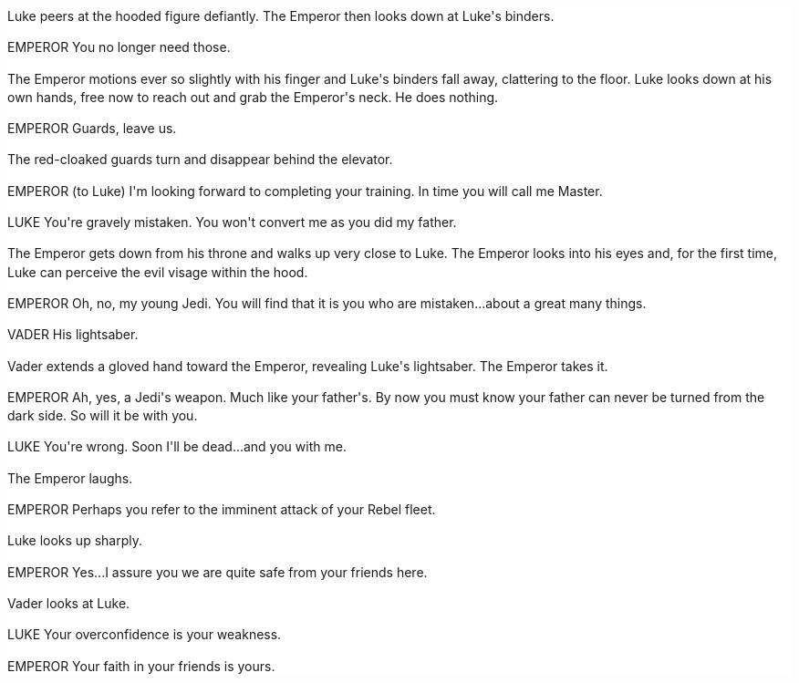 Luke peers at the hooded figure defiantly. The Emperor then looks down 
at Luke's binders.

EMPEROR
You no longer need those.

The Emperor motions ever so slightly with his finger and Luke's binders 
fall away, clattering to the floor. Luke looks down at his own hands, 
free now to reach out and grab the Emperor's neck. He does nothing.

EMPEROR
Guards, leave us.

The red-cloaked guards turn and disappear behind the elevator.

EMPEROR	 (to Luke)
I'm looking forward to completing your training. In time you will call 
me Master.

LUKE
You're gravely mistaken. You won't convert me as you did my father.

The Emperor gets down from his throne and walks up very close to Luke. 
The Emperor looks into his eyes and, for the first time, Luke can 
perceive the evil visage within the hood.

EMPEROR
Oh, no, my young Jedi. You will find that it is you who are 
mistaken...about a great many things.

VADER
His lightsaber.

Vader extends a gloved hand toward the Emperor, revealing Luke's 
lightsaber. The Emperor takes it.

EMPEROR
Ah, yes, a Jedi's weapon. Much like your father's. By now you must know 
your father can never be turned from the dark side. So will it be with 
you.

LUKE
You're wrong. Soon I'll be dead...and you with me.

The Emperor laughs.

EMPEROR
Perhaps you refer to the imminent attack of your Rebel fleet.

Luke looks up sharply.

EMPEROR
Yes...I assure you we are quite safe from your friends here.

Vader looks at Luke.

LUKE
Your overconfidence is your weakness.

EMPEROR
Your faith in your friends is yours.
